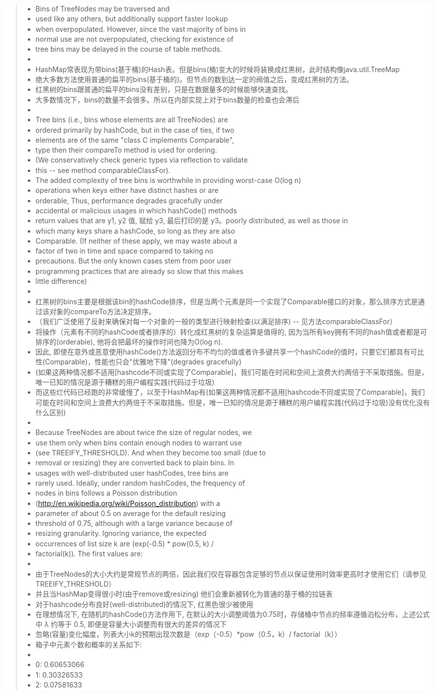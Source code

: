 >* Bins of TreeNodes may be traversed and
>* used like any others, but additionally support faster lookup
>* when overpopulated. However, since the vast majority of bins in
>* normal use are not overpopulated, checking for existence of
>* tree bins may be delayed in the course of table methods.
>*
>* HashMap常表现为带bins(基于桶)的Hash表。但是bins(桶)变大的时候将装换成红黑树，此时结构像java.util.TreeMap
>* 绝大多数方法使用普通的扁平的bins(基于桶的)。但节点的数到达一定的阀值之后，变成红黑树的方法。
>* 红黑树的bins跟普通的扁平的bins没有差别，只是在数据量多的时候能够快速查找。
>* 大多数情况下，bins的数量不会很多。所以在内部实现上对于bins数量的检查也会滞后
>*
>* Tree bins (i.e., bins whose elements are all TreeNodes) are
>* ordered primarily by hashCode, but in the case of ties, if two
>* elements are of the same "class C implements Comparable<C>",
>* type then their compareTo method is used for ordering.
>* (We conservatively check generic types via reflection to validate
>* this -- see method comparableClassFor).  
>* The added complexity  of tree bins is worthwhile in providing worst-case O(log n)
>* operations when keys either have distinct hashes or are
>* orderable, Thus, performance degrades gracefully under
>* accidental or malicious usages in which hashCode() methods
>* return values that are  y1, y2 值, 赋给 y3, 最后打印的是 y3。poorly distributed, as well as those in
>* which many keys share a hashCode, so long as they are also
>* Comparable. (If neither of these apply, we may waste about a
>* factor of two in time and space compared to taking no
>* precautions. But the only known cases stem from poor user
>* programming practices that are already so slow that this makes
>* little difference)
>*
>* 红黑树的bins主要是根据该bin的hashCode排序，但是当两个元素是同一个实现了Comparable接口的对象，那么排序方式是通过该对象的compareTo方法决定排序。
>* （我们广泛使用了反射来确保对每一个对象的一般的类型进行映射检查(以满足排序) -- 见方法comparableClassFor）
>* 将操作（元素有不同的hashCode或者排序的）转化成红黑树的复杂运算是值得的, 因为当所有key拥有不同的hash值或者都是可排序的(orderable), 他将会把最坏的操作时间也降为O(log n).
>* 因此, 即使在意外或恶意使用hashCode()方法返回分布不均匀的值或者许多键共享一个hashCode的值时，只要它们都具有可比性(Comparable)，性能也只会"优雅地下降"(degrades gracefully)
>* (如果这两种情况都不适用[hashcode不同或实现了Comparable]，我们可能在时间和空间上浪费大约两倍于不采取措施。但是，唯一已知的情况是源于糟糕的用户编程实践(代码过于垃圾)
>* 而这些烂代码已经跑的非常缓慢了，以至于HashMap有(如果这两种情况都不适用[hashcode不同或实现了Comparable]，我们可能在时间和空间上浪费大约两倍于不采取措施。但是，唯一已知的情况是源于糟糕的用户编程实践(代码过于垃圾)没有优化没有什么区别)
>*
>* Because TreeNodes are about twice the size of regular nodes, we
>* use them only when bins contain enough nodes to warrant use
>* (see TREEIFY_THRESHOLD). And when they become too small (due to
>* removal or resizing) they are converted back to plain bins.  In
>* usages with well-distributed user hashCodes, tree bins are
>* rarely used.  Ideally, under random hashCodes, the frequency of
>* nodes in bins follows a Poisson distribution
>* (http://en.wikipedia.org/wiki/Poisson_distribution) with a
>* parameter of about 0.5 on average for the default resizing
>* threshold of 0.75, although with a large variance because of
>* resizing granularity. Ignoring variance, the expected
>* occurrences of list size k are (exp(-0.5) * pow(0.5, k) /
>* factorial(k)). The first values are:
>*
>* 由于TreeNodes的大小大约是常规节点的两倍，因此我们仅在容器包含足够的节点以保证使用时效率更高时才使用它们（请参见TREEIFY_THRESHOLD）
>* 并且当HashMap变得很小时(由于remove或resizing) 他们会重新被转化为普通的基于桶的拉链表
>* 对于hashcode分布良好(well-distributed)的情况下, 红黑色很少被使用
>* 在理想情况下, 在随机的hashCode()方法作用下, 在默认的大小调整阈值为0.75时，存储桶中节点的频率遵循泊松分布，上述公式中 λ 约等于 0.5, 即便是容量大小调整而有很大的差异的情况下
>* 忽略(容量)变化幅度，列表大小k的预期出现次数是（exp（-0.5）*pow（0.5，k）/ factorial（k））
>* 箱子中元素个数和概率的关系如下:
>*
>* 0:    0.60653066
>* 1:    0.30326533
>* 2:    0.07581633